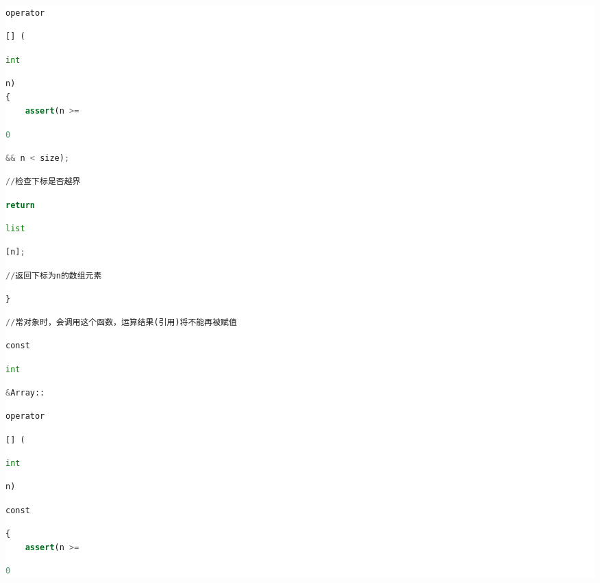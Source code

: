 ```python
operator
```
```python
[] (
```
```python
int
```
```python
n)
{
    assert(n >=
```
```python
0
```
```python
&& n < size);
```
```python
//检查下标是否越界
```
```python
return
```
```python
list
```
```python
[n];
```
```python
//返回下标为n的数组元素
```
```python
}
```
```python
//常对象时，会调用这个函数，运算结果(引用)将不能再被赋值
```
```python
const
```
```python
int
```
```python
&Array::
```
```python
operator
```
```python
[] (
```
```python
int
```
```python
n)
```
```python
const
```
```python
{
    assert(n >=
```
```python
0
```
```python
```